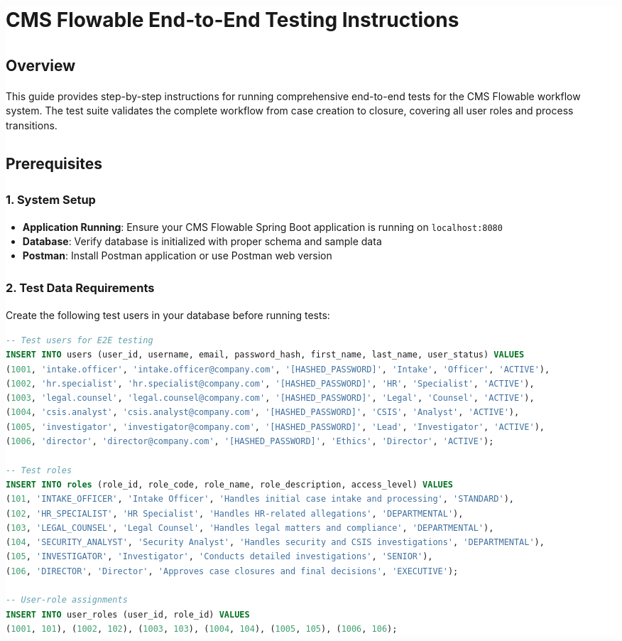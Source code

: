 # CMS Flowable End-to-End Testing Instructions

## Overview

This guide provides step-by-step instructions for running comprehensive end-to-end tests for the CMS Flowable workflow system. The test suite validates the complete workflow from case creation to closure, covering all user roles and process transitions.

## Prerequisites

### 1. System Setup

- **Application Running**: Ensure your CMS Flowable Spring Boot application is running on `localhost:8080`
- **Database**: Verify database is initialized with proper schema and sample data
- **Postman**: Install Postman application or use Postman web version

### 2. Test Data Requirements

Create the following test users in your database before running tests:

```sql
-- Test users for E2E testing
INSERT INTO users (user_id, username, email, password_hash, first_name, last_name, user_status) VALUES
(1001, 'intake.officer', 'intake.officer@company.com', '[HASHED_PASSWORD]', 'Intake', 'Officer', 'ACTIVE'),
(1002, 'hr.specialist', 'hr.specialist@company.com', '[HASHED_PASSWORD]', 'HR', 'Specialist', 'ACTIVE'),
(1003, 'legal.counsel', 'legal.counsel@company.com', '[HASHED_PASSWORD]', 'Legal', 'Counsel', 'ACTIVE'),
(1004, 'csis.analyst', 'csis.analyst@company.com', '[HASHED_PASSWORD]', 'CSIS', 'Analyst', 'ACTIVE'),
(1005, 'investigator', 'investigator@company.com', '[HASHED_PASSWORD]', 'Lead', 'Investigator', 'ACTIVE'),
(1006, 'director', 'director@company.com', '[HASHED_PASSWORD]', 'Ethics', 'Director', 'ACTIVE');

-- Test roles
INSERT INTO roles (role_id, role_code, role_name, role_description, access_level) VALUES
(101, 'INTAKE_OFFICER', 'Intake Officer', 'Handles initial case intake and processing', 'STANDARD'),
(102, 'HR_SPECIALIST', 'HR Specialist', 'Handles HR-related allegations', 'DEPARTMENTAL'),
(103, 'LEGAL_COUNSEL', 'Legal Counsel', 'Handles legal matters and compliance', 'DEPARTMENTAL'),
(104, 'SECURITY_ANALYST', 'Security Analyst', 'Handles security and CSIS investigations', 'DEPARTMENTAL'),
(105, 'INVESTIGATOR', 'Investigator', 'Conducts detailed investigations', 'SENIOR'),
(106, 'DIRECTOR', 'Director', 'Approves case closures and final decisions', 'EXECUTIVE');

-- User-role assignments
INSERT INTO user_roles (user_id, role_id) VALUES
(1001, 101), (1002, 102), (1003, 103), (1004, 104), (1005, 105), (1006, 106);
```
